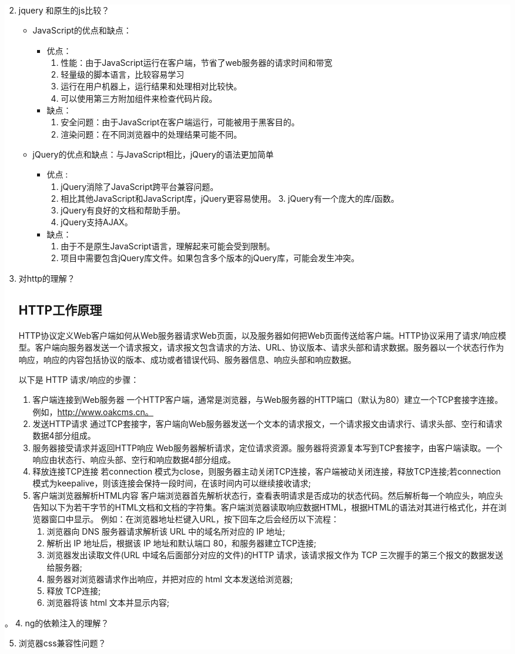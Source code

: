 2. jquery 和原生的js比较？
    - JavaScript的优点和缺点：
        - 优点：
            1. 性能：由于JavaScript运行在客户端，节省了web服务器的请求时间和带宽
            2. 轻量级的脚本语言，比较容易学习
            3. 运行在用户机器上，运行结果和处理相对比较快。
            4. 可以使用第三方附加组件来检查代码片段。
        - 缺点：
            1. 安全问题：由于JavaScript在客户端运行，可能被用于黑客目的。
            2. 渲染问题：在不同浏览器中的处理结果可能不同。

    - jQuery的优点和缺点：与JavaScript相比，jQuery的语法更加简单
        - 优点 :
            1. jQuery消除了JavaScript跨平台兼容问题。
            2. 相比其他JavaScript和JavaScript库，jQuery更容易使用。             3. jQuery有一个庞大的库/函数。
            4. jQuery有良好的文档和帮助手册。
            5. jQuery支持AJAX。
        - 缺点：
            1. 由于不是原生JavaScript语言，理解起来可能会受到限制。
            2. 项目中需要包含jQuery库文件。如果包含多个版本的jQuery库，可能会发生冲突。
            
3. 对http的理解？  

    ## HTTP工作原理
    HTTP协议定义Web客户端如何从Web服务器请求Web页面，以及服务器如何把Web页面传送给客户端。HTTP协议采用了请求/响应模型。客户端向服务器发送一个请求报文，请求报文包含请求的方法、URL、协议版本、请求头部和请求数据。服务器以一个状态行作为响应，响应的内容包括协议的版本、成功或者错误代码、服务器信息、响应头部和响应数据。

    以下是 HTTP 请求/响应的步骤：
    1. 客户端连接到Web服务器             一个HTTP客户端，通常是浏览器，与Web服务器的HTTP端口（默认为80）建立一个TCP套接字连接。例如，http://www.oakcms.cn。
    2. 发送HTTP请求
通过TCP套接字，客户端向Web服务器发送一个文本的请求报文，一个请求报文由请求行、请求头部、空行和请求数据4部分组成。
    3. 服务器接受请求并返回HTTP响应
Web服务器解析请求，定位请求资源。服务器将资源复本写到TCP套接字，由客户端读取。一个响应由状态行、响应头部、空行和响应数据4部分组成。
    4. 释放连接TCP连接
若connection 模式为close，则服务器主动关闭TCP连接，客户端被动关闭连接，释放TCP连接;若connection 模式为keepalive，则该连接会保持一段时间，在该时间内可以继续接收请求;
    5. 客户端浏览器解析HTML内容
客户端浏览器首先解析状态行，查看表明请求是否成功的状态代码。然后解析每一个响应头，响应头告知以下为若干字节的HTML文档和文档的字符集。客户端浏览器读取响应数据HTML，根据HTML的语法对其进行格式化，并在浏览器窗口中显示。
    例如：在浏览器地址栏键入URL，按下回车之后会经历以下流程：
        1. 浏览器向 DNS 服务器请求解析该 URL 中的域名所对应的 IP 地址;
        2. 解析出 IP 地址后，根据该 IP 地址和默认端口 80，和服务器建立TCP连接;
        3. 浏览器发出读取文件(URL 中域名后面部分对应的文件)的HTTP 请求，该请求报文作为 TCP 三次握手的第三个报文的数据发送给服务器;
        4. 服务器对浏览器请求作出响应，并把对应的 html 文本发送给浏览器;
        5. 释放 TCP连接;
        6. 浏览器将该 html 文本并显示内容;

。
4. ng的依赖注入的理解？

5. 浏览器css兼容性问题？
